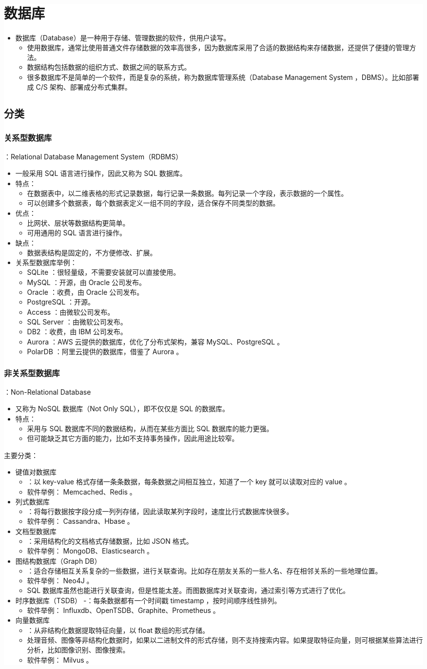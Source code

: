 # 数据库

- 数据库（Database）是一种用于存储、管理数据的软件，供用户读写。
  - 使用数据库，通常比使用普通文件存储数据的效率高很多，因为数据库采用了合适的数据结构来存储数据，还提供了便捷的管理方法。
  - 数据结构包括数据的组织方式、数据之间的联系方式。
  - 很多数据库不是简单的一个软件，而是复杂的系统，称为数据库管理系统（Database Management System ，DBMS）。比如部署成 C/S 架构、部署成分布式集群。

## 分类

### 关系型数据库

：Relational Database Management System（RDBMS）
- 一般采用 SQL 语言进行操作，因此又称为 SQL 数据库。
- 特点：
  - 在数据表中，以二维表格的形式记录数据，每行记录一条数据。每列记录一个字段，表示数据的一个属性。
  - 可以创建多个数据表，每个数据表定义一组不同的字段，适合保存不同类型的数据。
- 优点：
  - 比网状、层状等数据结构更简单。
  - 可用通用的 SQL 语言进行操作。
- 缺点：
  - 数据表结构是固定的，不方便修改、扩展。
- 关系型数据库举例：
  - SQLite     ：很轻量级，不需要安装就可以直接使用。
  - MySQL      ：开源，由 Oracle 公司发布。
  - Oracle     ：收费，由 Oracle 公司发布。
  - PostgreSQL ：开源。
  - Access     ：由微软公司发布。
  - SQL Server ：由微软公司发布。
  - DB2        ：收费，由 IBM 公司发布。
  - Aurora     ：AWS 云提供的数据库，优化了分布式架构，兼容 MySQL、PostgreSQL 。
  - PolarDB    ：阿里云提供的数据库，借鉴了 Aurora 。

### 非关系型数据库

：Non-Relational Database
- 又称为 NoSQL 数据库（Not Only SQL），即不仅仅是 SQL 的数据库。
- 特点：
  - 采用与 SQL 数据库不同的数据结构，从而在某些方面比 SQL 数据库的能力更强。
  - 但可能缺乏其它方面的能力，比如不支持事务操作，因此用途比较窄。

主要分类：
- 键值对数据库
  - ：以 key-value 格式存储一条条数据，每条数据之间相互独立，知道了一个 key 就可以读取对应的 value 。
  - 软件举例： Memcached、Redis 。
- 列式数据库
  - ：将每行数据按字段分成一列列存储，因此读取某列字段时，速度比行式数据库快很多。
  - 软件举例： Cassandra、Hbase 。
- 文档型数据库
  - ：采用结构化的文档格式存储数据，比如 JSON 格式。
  - 软件举例： MongoDB、Elasticsearch 。
- 图结构数据库（Graph DB）
  - ：适合存储相互关系复杂的一些数据，进行关联查询。比如存在朋友关系的一些人名、存在相邻关系的一些地理位置。
  - 软件举例： Neo4J 。
  - SQL 数据库虽然也能进行关联查询，但是性能太差。而图数据库对关联查询，通过索引等方式进行了优化。
- 时序数据库（TSDB）
  -：每条数据都有一个时间戳 timestamp ，按时间顺序线性排列。
  - 软件举例： Influxdb、OpenTSDB、Graphite、Prometheus 。
- 向量数据库
  - ：从非结构化数据提取特征向量，以 float 数组的形式存储。
  - 处理音频、图像等非结构化数据时，如果以二进制文件的形式存储，则不支持搜索内容。如果提取特征向量，则可根据某些算法进行分析，比如图像识别、图像搜索。
  - 软件举例： Milvus 。

